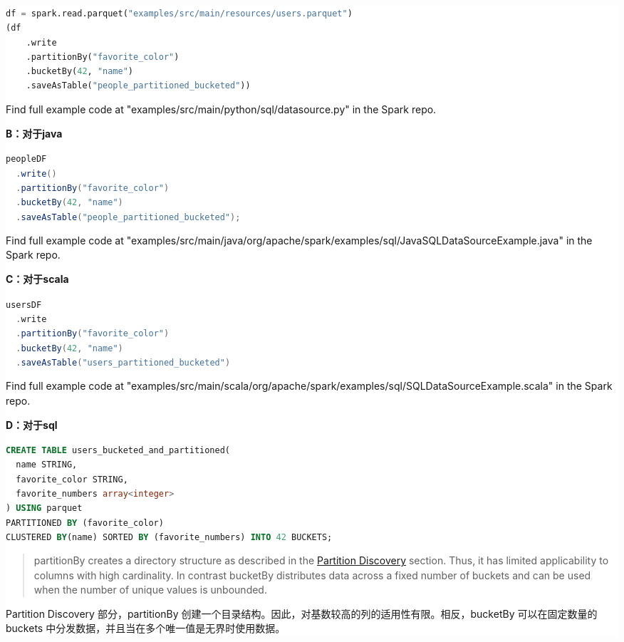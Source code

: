 ```python
df = spark.read.parquet("examples/src/main/resources/users.parquet")
(df
    .write
    .partitionBy("favorite_color")
    .bucketBy(42, "name")
    .saveAsTable("people_partitioned_bucketed"))
```

Find full example code at "examples/src/main/python/sql/datasource.py" in the Spark repo.

**B：对于java**

```java
peopleDF
  .write()
  .partitionBy("favorite_color")
  .bucketBy(42, "name")
  .saveAsTable("people_partitioned_bucketed");
```

Find full example code at "examples/src/main/java/org/apache/spark/examples/sql/JavaSQLDataSourceExample.java" in the Spark repo.

**C：对于scala**

```scala
usersDF
  .write
  .partitionBy("favorite_color")
  .bucketBy(42, "name")
  .saveAsTable("users_partitioned_bucketed")
```

Find full example code at "examples/src/main/scala/org/apache/spark/examples/sql/SQLDataSourceExample.scala" in the Spark repo.

**D：对于sql**

```sql
CREATE TABLE users_bucketed_and_partitioned(
  name STRING,
  favorite_color STRING,
  favorite_numbers array<integer>
) USING parquet
PARTITIONED BY (favorite_color)
CLUSTERED BY(name) SORTED BY (favorite_numbers) INTO 42 BUCKETS;
```

> partitionBy creates a directory structure as described in the [Partition Discovery](https://spark.apache.org/docs/3.0.1/sql-data-sources-parquet.html#partition-discovery) section. Thus, it has limited applicability to columns with high cardinality. In contrast bucketBy distributes data across a fixed number of buckets and can be used when the number of unique values is unbounded.

Partition Discovery 部分，partitionBy 创建一个目录结构。因此，对基数较高的列的适用性有限。相反，bucketBy 可以在固定数量的 buckets 中分发数据，并且当在多个唯一值是无界时使用数据。